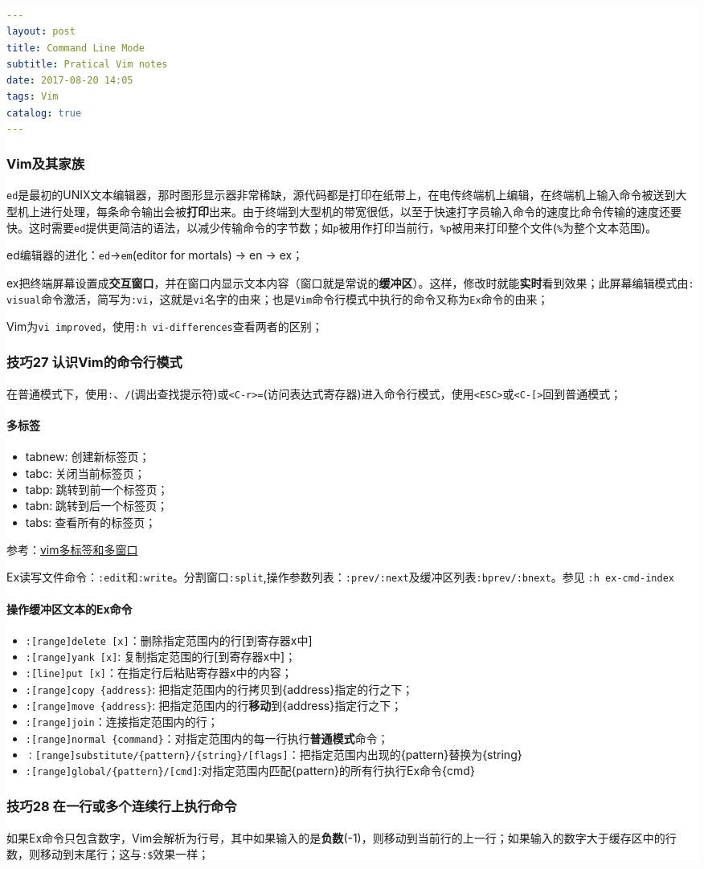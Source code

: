 ```yaml
---
layout: post
title: Command Line Mode
subtitle: Pratical Vim notes
date: 2017-08-20 14:05
tags: Vim
catalog: true
---
```


### Vim及其家族

`ed`是最初的UNIX文本编辑器，那时图形显示器非常稀缺，源代码都是打印在纸带上，在电传终端机上编辑，在终端机上输入命令被送到大型机上进行处理，每条命令输出会被**打印**出来。由于终端到大型机的带宽很低，以至于快速打字员输入命令的速度比命令传输的速度还要快。这时需要`ed`提供更简洁的语法，以减少传输命令的字节数；如`p`被用作打印当前行，`%p`被用来打印整个文件(`%`为整个文本范围)。

ed编辑器的进化：`ed`->`em`(editor for mortals) -> en -> ex；

ex把终端屏幕设置成**交互窗口**，并在窗口内显示文本内容（窗口就是常说的**缓冲区**）。这样，修改时就能**实时**看到效果；此屏幕编辑模式由`:visual`命令激活，简写为`:vi`，这就是`vi`名字的由来；也是`Vim`命令行模式中执行的命令又称为`Ex`命令的由来；

Vim为`vi improved`，使用`:h vi-differences`查看两者的区别；

### 技巧27 认识Vim的命令行模式

在普通模式下，使用`:`、`/`(调出查找提示符)或`<C-r>=`(访问表达式寄存器)进入命令行模式，使用`<ESC>`或`<C-[>`回到普通模式；

#### 多标签

* tabnew: 创建新标签页；
* tabc: 关闭当前标签页；
* tabp: 跳转到前一个标签页；
* tabn: 跳转到后一个标签页；
* tabs: 查看所有的标签页；

参考：[vim多标签和多窗口](http://blog.csdn.net/fuxingdaima/article/details/8658342)

Ex读写文件命令：`:edit`和`:write`。分割窗口`:split`,操作参数列表：`:prev/:next`及缓冲区列表`:bprev/:bnext`。参见 `:h ex-cmd-index`

#### 操作缓冲区文本的Ex命令

* `:[range]delete [x]`：删除指定范围内的行[到寄存器x中]
* `:[range]yank [x]`: 复制指定范围的行[到寄存器x中]；
* `:[line]put [x]`：在指定行后粘贴寄存器x中的内容；
* `:[range]copy {address}`: 把指定范围内的行拷贝到{address}指定的行之下；
* `:[range]move {address}`: 把指定范围内的行**移动**到{address}指定行之下；
* `:[range]join`：连接指定范围内的行；
* `:[range]normal {command}`：对指定范围内的每一行执行**普通模式**命令；
* `：[range]substitute/{pattern}/{string}/[flags]`：把指定范围内出现的{pattern}替换为{string}
* `:[range]global/{pattern}/[cmd]`:对指定范围内匹配{pattern}的所有行执行Ex命令{cmd}

### 技巧28 在一行或多个连续行上执行命令

如果Ex命令只包含数字，Vim会解析为行号，其中如果输入的是**负数**(-1)，则移动到当前行的上一行；如果输入的数字大于缓存区中的行数，则移动到末尾行；这与`:$`效果一样；
